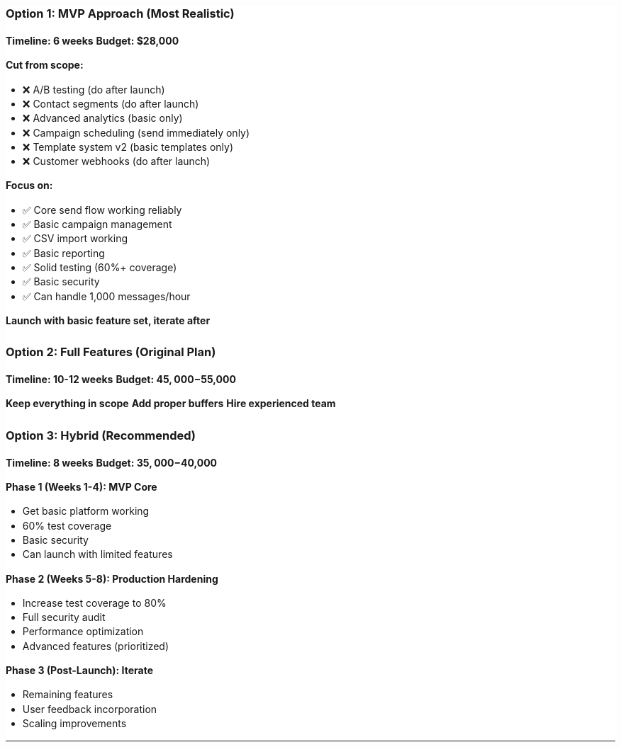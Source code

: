 ### Option 1: MVP Approach (Most Realistic)
**Timeline: 6 weeks**
**Budget: $28,000**

**Cut from scope:**
- ❌ A/B testing (do after launch)
- ❌ Contact segments (do after launch)
- ❌ Advanced analytics (basic only)
- ❌ Campaign scheduling (send immediately only)
- ❌ Template system v2 (basic templates only)
- ❌ Customer webhooks (do after launch)

**Focus on:**
- ✅ Core send flow working reliably
- ✅ Basic campaign management
- ✅ CSV import working
- ✅ Basic reporting
- ✅ Solid testing (60%+ coverage)
- ✅ Basic security
- ✅ Can handle 1,000 messages/hour

**Launch with basic feature set, iterate after**

### Option 2: Full Features (Original Plan)
**Timeline: 10-12 weeks**
**Budget: $45,000-$55,000**

**Keep everything in scope**
**Add proper buffers**
**Hire experienced team**

### Option 3: Hybrid (Recommended)
**Timeline: 8 weeks**
**Budget: $35,000-$40,000**

**Phase 1 (Weeks 1-4): MVP Core**
- Get basic platform working
- 60% test coverage
- Basic security
- Can launch with limited features

**Phase 2 (Weeks 5-8): Production Hardening**
- Increase test coverage to 80%
- Full security audit
- Performance optimization
- Advanced features (prioritized)

**Phase 3 (Post-Launch): Iterate**
- Remaining features
- User feedback incorporation
- Scaling improvements

---
